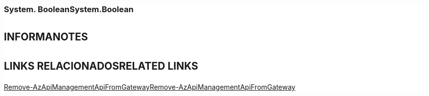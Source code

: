 ### <span data-ttu-id="27e76-143">System. Boolean</span><span class="sxs-lookup"><span data-stu-id="27e76-143">System.Boolean</span></span>

## <span data-ttu-id="27e76-144">INFORMA</span><span class="sxs-lookup"><span data-stu-id="27e76-144">NOTES</span></span>

## <span data-ttu-id="27e76-145">LINKS RELACIONADOS</span><span class="sxs-lookup"><span data-stu-id="27e76-145">RELATED LINKS</span></span>

[<span data-ttu-id="27e76-146">Remove-AzApiManagementApiFromGateway</span><span class="sxs-lookup"><span data-stu-id="27e76-146">Remove-AzApiManagementApiFromGateway</span></span>](./Remove-AzApiManagementApiFromGateway.md)